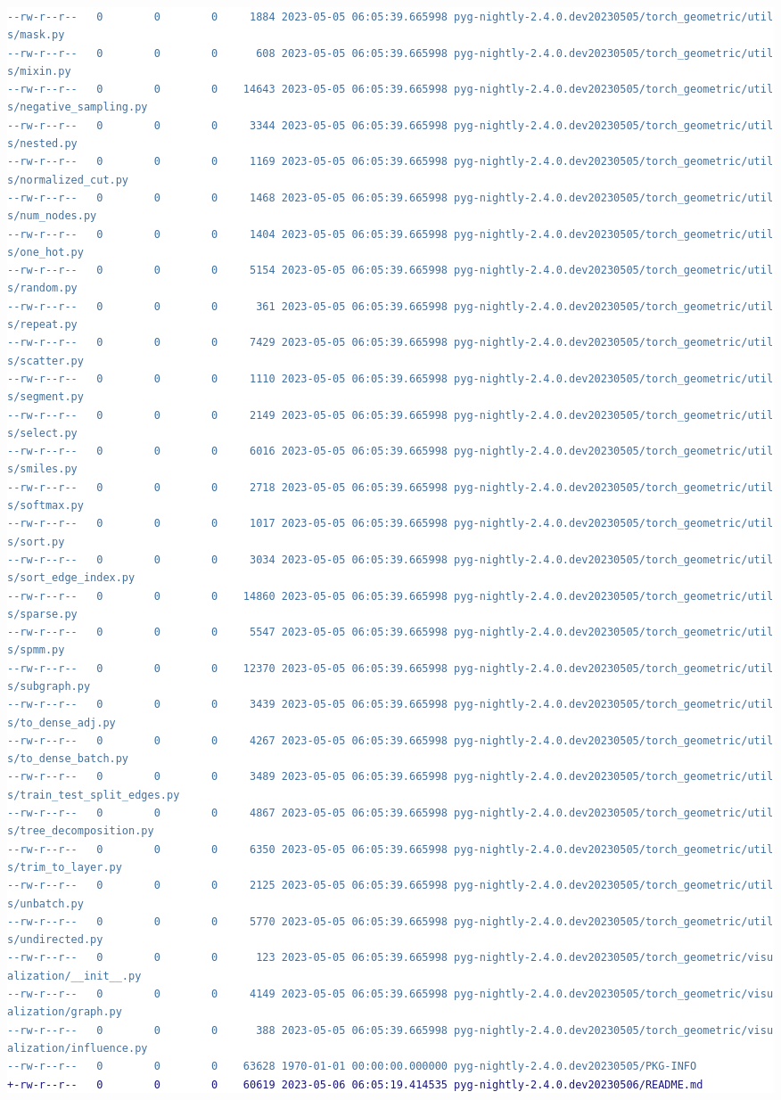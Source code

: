 ```diff
--rw-r--r--   0        0        0     1884 2023-05-05 06:05:39.665998 pyg-nightly-2.4.0.dev20230505/torch_geometric/utils/mask.py
--rw-r--r--   0        0        0      608 2023-05-05 06:05:39.665998 pyg-nightly-2.4.0.dev20230505/torch_geometric/utils/mixin.py
--rw-r--r--   0        0        0    14643 2023-05-05 06:05:39.665998 pyg-nightly-2.4.0.dev20230505/torch_geometric/utils/negative_sampling.py
--rw-r--r--   0        0        0     3344 2023-05-05 06:05:39.665998 pyg-nightly-2.4.0.dev20230505/torch_geometric/utils/nested.py
--rw-r--r--   0        0        0     1169 2023-05-05 06:05:39.665998 pyg-nightly-2.4.0.dev20230505/torch_geometric/utils/normalized_cut.py
--rw-r--r--   0        0        0     1468 2023-05-05 06:05:39.665998 pyg-nightly-2.4.0.dev20230505/torch_geometric/utils/num_nodes.py
--rw-r--r--   0        0        0     1404 2023-05-05 06:05:39.665998 pyg-nightly-2.4.0.dev20230505/torch_geometric/utils/one_hot.py
--rw-r--r--   0        0        0     5154 2023-05-05 06:05:39.665998 pyg-nightly-2.4.0.dev20230505/torch_geometric/utils/random.py
--rw-r--r--   0        0        0      361 2023-05-05 06:05:39.665998 pyg-nightly-2.4.0.dev20230505/torch_geometric/utils/repeat.py
--rw-r--r--   0        0        0     7429 2023-05-05 06:05:39.665998 pyg-nightly-2.4.0.dev20230505/torch_geometric/utils/scatter.py
--rw-r--r--   0        0        0     1110 2023-05-05 06:05:39.665998 pyg-nightly-2.4.0.dev20230505/torch_geometric/utils/segment.py
--rw-r--r--   0        0        0     2149 2023-05-05 06:05:39.665998 pyg-nightly-2.4.0.dev20230505/torch_geometric/utils/select.py
--rw-r--r--   0        0        0     6016 2023-05-05 06:05:39.665998 pyg-nightly-2.4.0.dev20230505/torch_geometric/utils/smiles.py
--rw-r--r--   0        0        0     2718 2023-05-05 06:05:39.665998 pyg-nightly-2.4.0.dev20230505/torch_geometric/utils/softmax.py
--rw-r--r--   0        0        0     1017 2023-05-05 06:05:39.665998 pyg-nightly-2.4.0.dev20230505/torch_geometric/utils/sort.py
--rw-r--r--   0        0        0     3034 2023-05-05 06:05:39.665998 pyg-nightly-2.4.0.dev20230505/torch_geometric/utils/sort_edge_index.py
--rw-r--r--   0        0        0    14860 2023-05-05 06:05:39.665998 pyg-nightly-2.4.0.dev20230505/torch_geometric/utils/sparse.py
--rw-r--r--   0        0        0     5547 2023-05-05 06:05:39.665998 pyg-nightly-2.4.0.dev20230505/torch_geometric/utils/spmm.py
--rw-r--r--   0        0        0    12370 2023-05-05 06:05:39.665998 pyg-nightly-2.4.0.dev20230505/torch_geometric/utils/subgraph.py
--rw-r--r--   0        0        0     3439 2023-05-05 06:05:39.665998 pyg-nightly-2.4.0.dev20230505/torch_geometric/utils/to_dense_adj.py
--rw-r--r--   0        0        0     4267 2023-05-05 06:05:39.665998 pyg-nightly-2.4.0.dev20230505/torch_geometric/utils/to_dense_batch.py
--rw-r--r--   0        0        0     3489 2023-05-05 06:05:39.665998 pyg-nightly-2.4.0.dev20230505/torch_geometric/utils/train_test_split_edges.py
--rw-r--r--   0        0        0     4867 2023-05-05 06:05:39.665998 pyg-nightly-2.4.0.dev20230505/torch_geometric/utils/tree_decomposition.py
--rw-r--r--   0        0        0     6350 2023-05-05 06:05:39.665998 pyg-nightly-2.4.0.dev20230505/torch_geometric/utils/trim_to_layer.py
--rw-r--r--   0        0        0     2125 2023-05-05 06:05:39.665998 pyg-nightly-2.4.0.dev20230505/torch_geometric/utils/unbatch.py
--rw-r--r--   0        0        0     5770 2023-05-05 06:05:39.665998 pyg-nightly-2.4.0.dev20230505/torch_geometric/utils/undirected.py
--rw-r--r--   0        0        0      123 2023-05-05 06:05:39.665998 pyg-nightly-2.4.0.dev20230505/torch_geometric/visualization/__init__.py
--rw-r--r--   0        0        0     4149 2023-05-05 06:05:39.665998 pyg-nightly-2.4.0.dev20230505/torch_geometric/visualization/graph.py
--rw-r--r--   0        0        0      388 2023-05-05 06:05:39.665998 pyg-nightly-2.4.0.dev20230505/torch_geometric/visualization/influence.py
--rw-r--r--   0        0        0    63628 1970-01-01 00:00:00.000000 pyg-nightly-2.4.0.dev20230505/PKG-INFO
+-rw-r--r--   0        0        0    60619 2023-05-06 06:05:19.414535 pyg-nightly-2.4.0.dev20230506/README.md
```